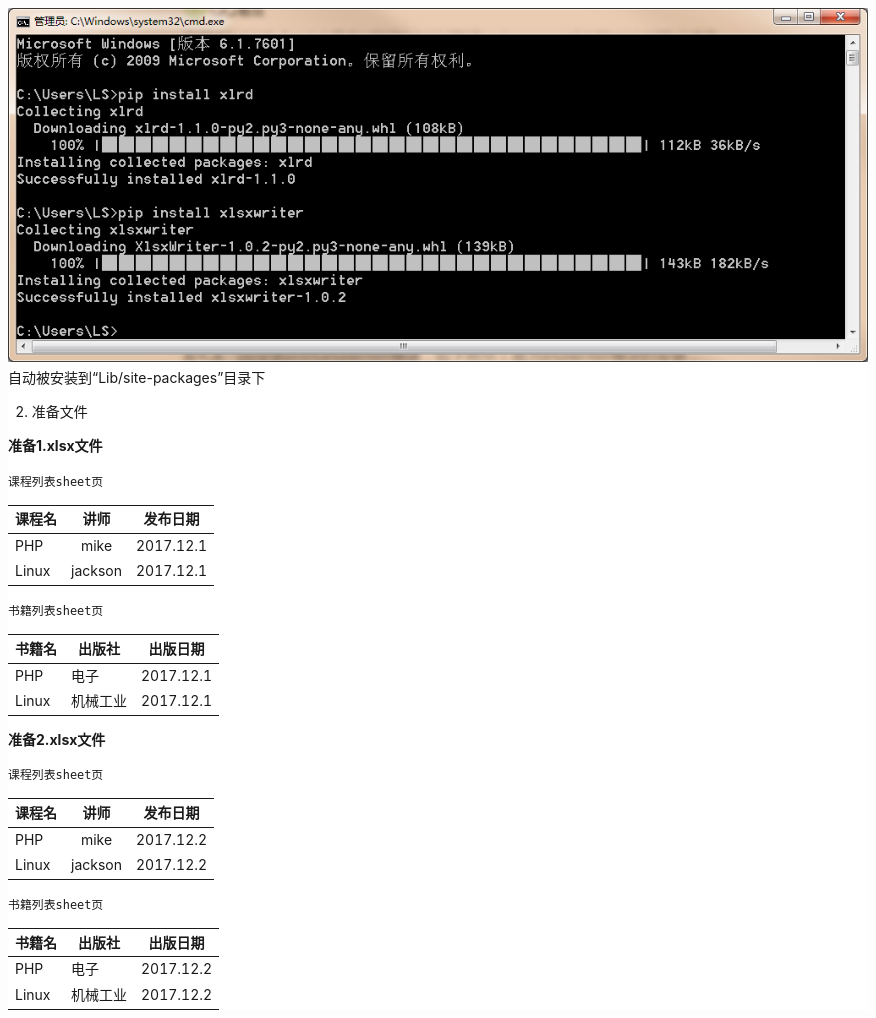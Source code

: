 ![](images/installxlsx.png)
自动被安装到“Lib/site-packages”目录下

2. 准备文件

  **准备1.xlsx文件**


    课程列表sheet页
| 课程名 | 讲师    | 发布日期   |
| ----- |:-------:| -----     |
| PHP   | mike    | 2017.12.1 |
| Linux | jackson | 2017.12.1 |

    书籍列表sheet页

  | 书籍名	| 出版社	| 出版日期 |
  | ----- | ------ | ------- |
  | PHP	| 电子	| 2017.12.1 |
  | Linux	| 机械工业	| 2017.12.1 |


  **准备2.xlsx文件**


    课程列表sheet页
  | 课程名 | 讲师    | 发布日期   |
  | ----- |:-------:| -----     |
  | PHP   | mike    | 2017.12.2 |
  | Linux | jackson | 2017.12.2 |

    书籍列表sheet页

  | 书籍名	| 出版社	| 出版日期 |
  | ----- | ------ | ------- |
  | PHP	| 电子	| 2017.12.2 |
  | Linux	| 机械工业	| 2017.12.2 |
